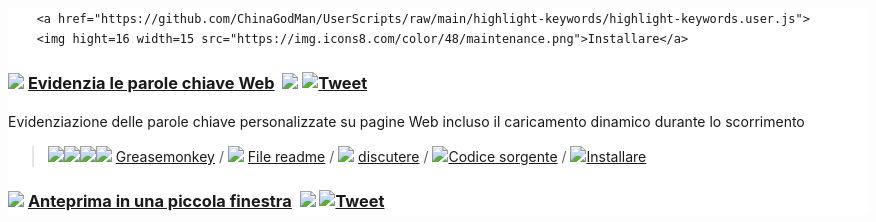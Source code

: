         <a href="https://github.com/ChinaGodMan/UserScripts/raw/main/highlight-keywords/highlight-keywords.user.js">
        <img hight=16 width=15 src="https://img.icons8.com/color/48/maintenance.png">Installare</a>
</blockquote>
<h3>
    <a href="https://github.com/ChinaGodMan/UserScripts/tree/main/highlight-keywords-mini">
        <picture><source type="image/png" media="(prefers-color-scheme: dark)" srcset="https://raw.githubusercontent.com/ChinaGodMan/UserScriptsHistory/main/scriptsIcon/highlight-keywords-mini.png"><img width=18 src="https://raw.githubusercontent.com/ChinaGodMan/UserScriptsHistory/main/scriptsIcon/highlight-keywords-mini.png" width=18></a>
    <a href="https://github.com/ChinaGodMan/UserScripts/tree/main/highlight-keywords-mini">Evidenzia le parole chiave Web</a>&nbsp;
    <a href="https://github.com/ChinaGodMan/UserScripts/tree/main/highlight-keywords-mini">
        <img height=24 src="https://img.shields.io/greasyfork/dt/498905?logo=greasyfork&logoColor=white&labelColor=%23670000&color=%23670000&style=for-the-badge&label=Numero%20di%20utenti"></a>
    <a href="https://twitter.com/intent/tweet?text=Just%20discovered%20this%20epic%20userscript!&url=https://github.com/ChinaGodMan/UserScripts/tree/main/highlight-keywords-mini&hashtags=greasemonkey,userscripts,javascript">
            <img src="https://img.shields.io/twitter/url/http/shields.io.svg?style=social" alt="Tweet">
        </a>
</h3>

Evidenziazione delle parole chiave personalizzate su pagine Web incluso il caricamento dinamico durante lo scorrimento

<blockquote>
    <a href="https://greasyfork.org/scripts/498905">
        <img height=13 src="https://github.com/ChinaGodMan/UserScriptsHistory/raw/main/images/icons/platforms/tampermonkey/icon28.png"><img height=13.5 src="https://github.com/ChinaGodMan/UserScriptsHistory/raw/main/images/svg/vm.svg"><img height=13 src="https://github.com/ChinaGodMan/UserScriptsHistory/raw/main/images/icons/platforms/scriptcat/icon108.png"><img height=13 src="https://github.com/ChinaGodMan/UserScriptsHistory/blob/main/images/icons/platforms/orangemonkey/icon112.png"></a>
    <a href="https://greasyfork.org/scripts/498905">
        Greasemonkey</a> /
    <a href="https://github.com/ChinaGodMan/UserScripts/tree/main/highlight-keywords-mini/#readme">
        <picture><source type="image/svg+xml" media="(prefers-color-scheme: dark)" srcset="https://assets.aiwebextensions.com/images/icons/paper-sheet/white.svg"><img height=13 src="https://assets.aiwebextensions.com/images/icons/paper-sheet/black.svg"></picture></a>
    <a href="https://github.com/ChinaGodMan/UserScripts/tree/main/highlight-keywords-mini/#readme">
        File readme</a> /
    <a href="https://github.com/ChinaGodMan/UserScripts/discussions">
        <picture><source type="image/svg+xml" media="(prefers-color-scheme: dark)" srcset="https://assets.aiwebextensions.com/images/icons/speech-bubble-square/white.svg"><img height=12 src="https://assets.aiwebextensions.com/images/icons/speech-bubble-square/black.svg"></picture></a>
    <a href="https://github.com/ChinaGodMan/UserScripts/discussions">discutere</a> /
    <a href="https://github.com/ChinaGodMan/UserScripts/tree/main/highlight-keywords-mini/highlight-keywords-mini.user.js">
        <img hight=16 width=15 src="https://img.icons8.com/color/48/code.png">Codice sorgente</a> /
        <a href="https://github.com/ChinaGodMan/UserScripts/raw/main/highlight-keywords-mini/highlight-keywords-mini.user.js">
        <img hight=16 width=15 src="https://img.icons8.com/color/48/maintenance.png">Installare</a>
</blockquote>
<h3>
    <a href="https://github.com/ChinaGodMan/UserScripts/tree/main/popup-window">
        <picture><source type="image/png" media="(prefers-color-scheme: dark)" srcset="https://raw.githubusercontent.com/ChinaGodMan/UserScriptsHistory/main/scriptsIcon/popup-window.png"><img width=18 src="https://raw.githubusercontent.com/ChinaGodMan/UserScriptsHistory/main/scriptsIcon/popup-window.png" width=18></a>
    <a href="https://github.com/ChinaGodMan/UserScripts/tree/main/popup-window">Anteprima in una piccola finestra</a>&nbsp;
    <a href="https://github.com/ChinaGodMan/UserScripts/tree/main/popup-window">
        <img height=24 src="https://img.shields.io/greasyfork/dt/504880?logo=greasyfork&logoColor=white&labelColor=%23670000&color=%23670000&style=for-the-badge&label=Numero%20di%20utenti"></a>
    <a href="https://twitter.com/intent/tweet?text=Just%20discovered%20this%20epic%20userscript!&url=https://github.com/ChinaGodMan/UserScripts/tree/main/popup-window&hashtags=greasemonkey,userscripts,javascript">
            <img src="https://img.shields.io/twitter/url/http/shields.io.svg?style=social" alt="Tweet">
        </a>
</h3>

